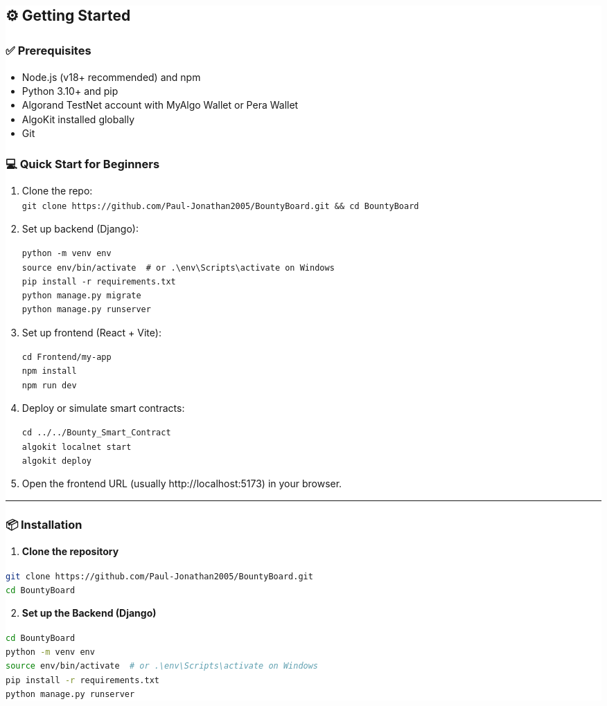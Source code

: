 ## ⚙️ Getting Started

### ✅ Prerequisites

- Node.js (v18+ recommended) and npm
- Python 3.10+ and pip
- Algorand TestNet account with MyAlgo Wallet or Pera Wallet
- AlgoKit installed globally
- Git

### 💻 Quick Start for Beginners

1. Clone the repo:  
   `git clone https://github.com/Paul-Jonathan2005/BountyBoard.git && cd BountyBoard`

2. Set up backend (Django):
   ```
   python -m venv env
   source env/bin/activate  # or .\env\Scripts\activate on Windows
   pip install -r requirements.txt
   python manage.py migrate
   python manage.py runserver
   ```

3. Set up frontend (React + Vite):
   ```
   cd Frontend/my-app
   npm install
   npm run dev
   ```

4. Deploy or simulate smart contracts:
   ```
   cd ../../Bounty_Smart_Contract
   algokit localnet start
   algokit deploy
   ```

5. Open the frontend URL (usually http://localhost:5173) in your browser.

---

### 📦 Installation

1. **Clone the repository**

```bash
git clone https://github.com/Paul-Jonathan2005/BountyBoard.git
cd BountyBoard
```

2. **Set up the Backend (Django)**

```bash
cd BountyBoard
python -m venv env
source env/bin/activate  # or .\env\Scripts\activate on Windows
pip install -r requirements.txt
python manage.py runserver
```
